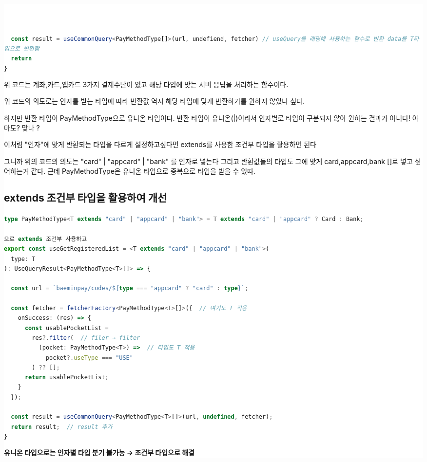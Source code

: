 ```ts



  const result = useCommonQuery<PayMethodType[]>(url, undefiend, fetcher) // useQuery를 래핑해 사용하는 함수로 반환 data를 T타입으로 변환함
  return
}


```

위 코드는 계좌,카드,앱카드 3가지 결제수단이 있고 해당 타입에 맞는 서버 응답을 처리하는 함수이다.

위 코드의 의도로는 인자를 받는 타입에 따라 반환값 역시 해당 타입에 맞게 반환하기를 원하지 않았나 싶다.

하지만 반환 타입이 PayMethodType으로 유니온 타입이다. 반환 타입이 유니온(|)이라서 인자별로 타입이 구분되지 않아 원하는 결과가 아니다! 아마도? 맞나 ?



이처럼 "인자"에 맞게 반환되는 타입을 다르게 설정하고싶다면 extends를 사용한 조건부 타입을 활용하면 된다

그니까 위의 코드의 의도는 "card" | "appcard" | "bank" 를 인자로 넣는다
그리고 반환값들의 타입도 그에 맞게 card,appcard,bank []로 넣고 싶어하는거 같다.
근데 PayMethodType은 유니온 타입으로 중복으로 타입을 받을 수 있따.



## extends 조건부 타입을 활용하여 개선

```ts
type PayMethodType<T extends "card" | "appcard" | "bank"> = T extends "card" | "appcard" ? Card : Bank;

으로 extends 조건부 사용하고
export const useGetRegisteredList = <T extends "card" | "appcard" | "bank">(
  type: T
): UseQueryResult<PayMethodType<T>[]> => {

  const url = `baeminpay/codes/${type === "appcard" ? "card" : type}`;

  const fetcher = fetcherFactory<PayMethodType<T>[]>({  // 여기도 T 적용
    onSuccess: (res) => {
      const usablePocketList =
        res?.filter(  // filer → filter
          (pocket: PayMethodType<T>) =>  // 타입도 T 적용
            pocket?.useType === "USE"
        ) ?? [];
      return usablePocketList;
    }
  });

  const result = useCommonQuery<PayMethodType<T>[]>(url, undefined, fetcher);
  return result;  // result 추가
}
```
**유니온 타입으로는 인자별 타입 분기 불가능 → 조건부 타입으로 해결**
